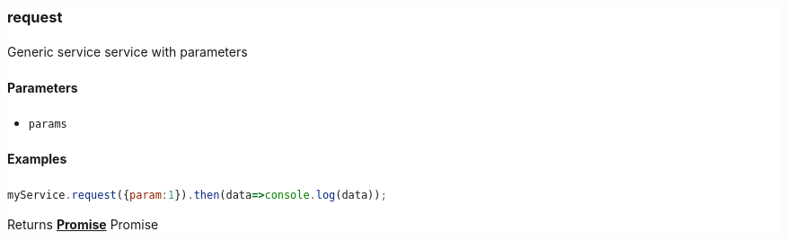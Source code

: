 ### request

Generic service service with parameters

#### Parameters

-   `params`  

#### Examples

```javascript
myService.request({param:1}).then(data=>console.log(data));
```

Returns **[Promise][9]** Promise

[1]: #service

[2]: https://developer.mozilla.org/docs/Web/JavaScript/Reference/Global_Objects/Object

[3]: https://developer.mozilla.org/docs/Web/API/XMLHttpRequest

[4]: https://developer.mozilla.org/docs/Web/API/Blob

[5]: https://developer.mozilla.org/docs/Web/JavaScript/Reference/Global_Objects/String

[6]: https://developer.mozilla.org/docs/Web/API/Event

[7]: https://developer.mozilla.org/docs/Web/API/FormData

[8]: https://developer.mozilla.org/docs/Web/JavaScript/Reference/Statements/function

[9]: https://developer.mozilla.org/docs/Web/JavaScript/Reference/Global_Objects/Promise

